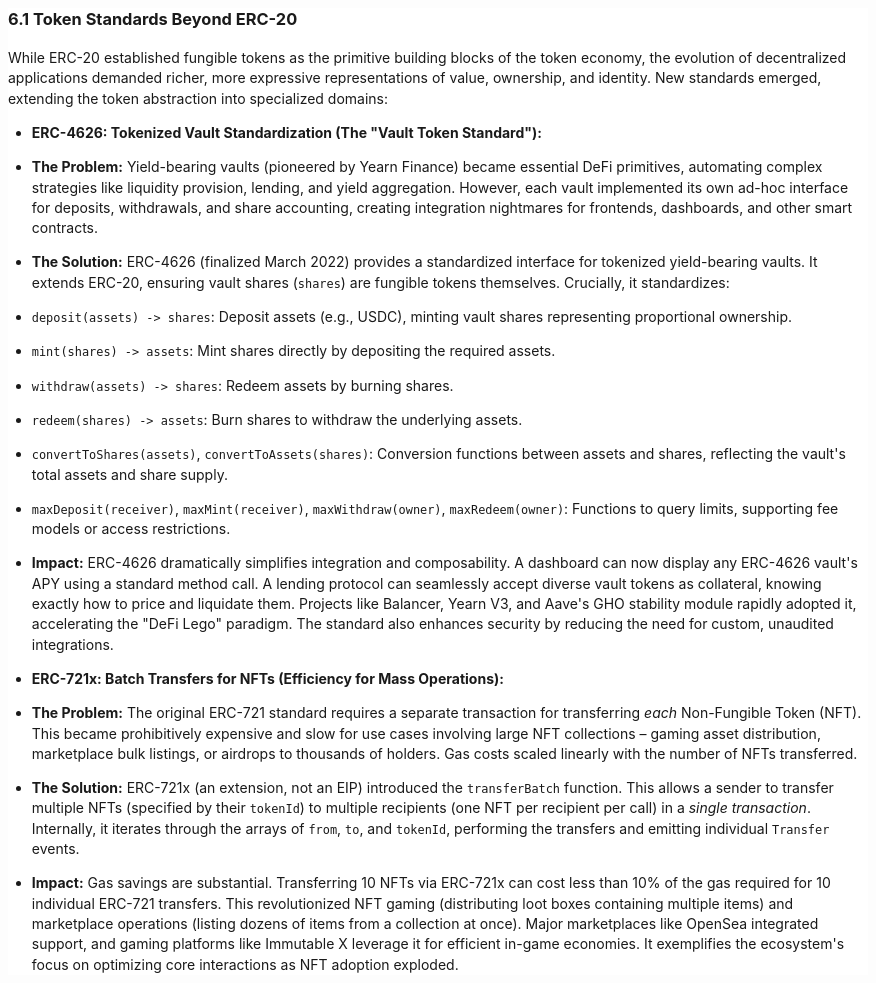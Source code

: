 ### 6.1 Token Standards Beyond ERC-20

While ERC-20 established fungible tokens as the primitive building blocks of the token economy, the evolution of decentralized applications demanded richer, more expressive representations of value, ownership, and identity. New standards emerged, extending the token abstraction into specialized domains:

*   **ERC-4626: Tokenized Vault Standardization (The "Vault Token Standard"):**

*   **The Problem:** Yield-bearing vaults (pioneered by Yearn Finance) became essential DeFi primitives, automating complex strategies like liquidity provision, lending, and yield aggregation. However, each vault implemented its own ad-hoc interface for deposits, withdrawals, and share accounting, creating integration nightmares for frontends, dashboards, and other smart contracts.

*   **The Solution:** ERC-4626 (finalized March 2022) provides a standardized interface for tokenized yield-bearing vaults. It extends ERC-20, ensuring vault shares (`shares`) are fungible tokens themselves. Crucially, it standardizes:

*   `deposit(assets) -> shares`: Deposit assets (e.g., USDC), minting vault shares representing proportional ownership.

*   `mint(shares) -> assets`: Mint shares directly by depositing the required assets.

*   `withdraw(assets) -> shares`: Redeem assets by burning shares.

*   `redeem(shares) -> assets`: Burn shares to withdraw the underlying assets.

*   `convertToShares(assets)`, `convertToAssets(shares)`: Conversion functions between assets and shares, reflecting the vault's total assets and share supply.

*   `maxDeposit(receiver)`, `maxMint(receiver)`, `maxWithdraw(owner)`, `maxRedeem(owner)`: Functions to query limits, supporting fee models or access restrictions.

*   **Impact:** ERC-4626 dramatically simplifies integration and composability. A dashboard can now display any ERC-4626 vault's APY using a standard method call. A lending protocol can seamlessly accept diverse vault tokens as collateral, knowing exactly how to price and liquidate them. Projects like Balancer, Yearn V3, and Aave's GHO stability module rapidly adopted it, accelerating the "DeFi Lego" paradigm. The standard also enhances security by reducing the need for custom, unaudited integrations.

*   **ERC-721x: Batch Transfers for NFTs (Efficiency for Mass Operations):**

*   **The Problem:** The original ERC-721 standard requires a separate transaction for transferring *each* Non-Fungible Token (NFT). This became prohibitively expensive and slow for use cases involving large NFT collections – gaming asset distribution, marketplace bulk listings, or airdrops to thousands of holders. Gas costs scaled linearly with the number of NFTs transferred.

*   **The Solution:** ERC-721x (an extension, not an EIP) introduced the `transferBatch` function. This allows a sender to transfer multiple NFTs (specified by their `tokenId`) to multiple recipients (one NFT per recipient per call) in a *single transaction*. Internally, it iterates through the arrays of `from`, `to`, and `tokenId`, performing the transfers and emitting individual `Transfer` events.

*   **Impact:** Gas savings are substantial. Transferring 10 NFTs via ERC-721x can cost less than 10% of the gas required for 10 individual ERC-721 transfers. This revolutionized NFT gaming (distributing loot boxes containing multiple items) and marketplace operations (listing dozens of items from a collection at once). Major marketplaces like OpenSea integrated support, and gaming platforms like Immutable X leverage it for efficient in-game economies. It exemplifies the ecosystem's focus on optimizing core interactions as NFT adoption exploded.
